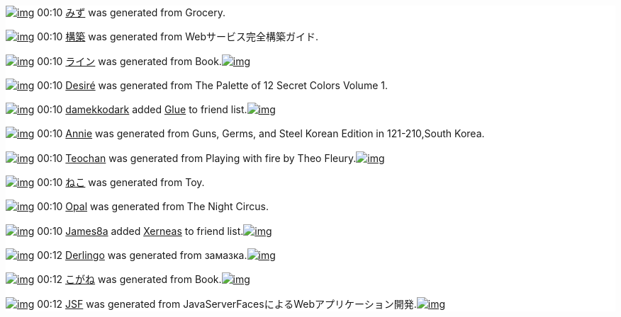 [![img](http://kacdn04.appspot.com/5455302371573760/a832.png)](http://www.barcodekanojo.com/kanojo/2580986/%E3%81%BF%E3%81%9A) 00:10 [みず](http://www.barcodekanojo.com/kanojo/2580986/%E3%81%BF%E3%81%9A) was generated from Grocery.

[![img](http://kacdn04.appspot.com/5249462574252032/29e0.png)](http://www.barcodekanojo.com/kanojo/2580987/%E6%A7%8B%E7%AF%89) 00:10 [構築](http://www.barcodekanojo.com/kanojo/2580987/%E6%A7%8B%E7%AF%89) was generated from Webサービス完全構築ガイド.

[![img](http://kacdn02.appspot.com/5774394550910976/b252.png)](http://www.barcodekanojo.com/kanojo/2580988/%E3%83%A9%E3%82%A4%E3%83%B3) 00:10 [ライン](http://www.barcodekanojo.com/kanojo/2580988/%E3%83%A9%E3%82%A4%E3%83%B3) was generated from Book.[![img](http://kacdn01.appspot.com/6214877269983232/06c5.jpg)](http://www.barcodekanojo.com/product_images/barcode/5055832/1382713767/Book.jpg)

[![img](http://kacdn05.appspot.com/5519302216122368/b7f9.png)](http://www.barcodekanojo.com/kanojo/2580989/Desir%C3%A9) 00:10 [Desiré](http://www.barcodekanojo.com/kanojo/2580989/Desir%C3%A9) was generated from The Palette of 12 Secret Colors Volume 1.

[![img](http://kacdn01.appspot.com/4687199815598080/42eb.jpg)](http://www.barcodekanojo.com/user/412325/damekkodark) 00:10 [damekkodark](http://www.barcodekanojo.com/user/412325/damekkodark) added [Glue](http://www.barcodekanojo.com/kanojo/2488908/Glue) to friend list.[![img](http://kacdn01.appspot.com/5897156795826176/d432.png)](http://www.barcodekanojo.com/kanojo/2488908/Glue)

[![img](http://kacdn02.appspot.com/5132630068559872/2ede.png)](http://www.barcodekanojo.com/kanojo/2580990/Annie) 00:10 [Annie](http://www.barcodekanojo.com/kanojo/2580990/Annie) was generated from Guns, Germs, and Steel Korean Edition in 121-210,South Korea.

[![img](http://kacdn04.appspot.com/6708596377124864/8549.png)](http://www.barcodekanojo.com/kanojo/2580991/Teochan) 00:10 [Teochan](http://www.barcodekanojo.com/kanojo/2580991/Teochan) was generated from Playing with fire by Theo Fleury.[![img](http://kacdn04.appspot.com/5077422827372544/36c7.jpg)](http://www.barcodekanojo.com/product_images/barcode/5055836/1382713821/Playing%20with%20fire%20by%20Theo%20Fleury.jpg)

[![img](http://kacdn03.appspot.com/5053465231360000/f5c5.png)](http://www.barcodekanojo.com/kanojo/2580992/%E3%81%AD%E3%81%93) 00:10 [ねこ](http://www.barcodekanojo.com/kanojo/2580992/%E3%81%AD%E3%81%93) was generated from Toy.

[![img](http://kacdn05.appspot.com/6525728749256704/b9d9.png)](http://www.barcodekanojo.com/kanojo/2580993/Opal) 00:10 [Opal](http://www.barcodekanojo.com/kanojo/2580993/Opal) was generated from The Night Circus.

[![img](http://kacdn01.appspot.com/5955642170802176/7647.jpg)](http://www.barcodekanojo.com/user/397769/James8a) 00:10 [James8a](http://www.barcodekanojo.com/user/397769/James8a) added [Xerneas](http://www.barcodekanojo.com/kanojo/2555620/Xerneas) to friend list.[![img](http://kacdn02.appspot.com/5847080966815744/eced.png)](http://www.barcodekanojo.com/kanojo/2555620/Xerneas)

[![img](http://kacdn04.appspot.com/4554184946876416/ebff.png)](http://www.barcodekanojo.com/kanojo/2580994/Derlingo) 00:12 [Derlingo](http://www.barcodekanojo.com/kanojo/2580994/Derlingo) was generated from замазка.[![img](http://kacdn01.appspot.com/5502393735184384/6dc7.jpg)](http://www.barcodekanojo.com/product_images/barcode/5055840/1382713875/%D0%B7%D0%B0%D0%BC%D0%B0%D0%B7%D0%BA%D0%B0.jpg)

[![img](http://kacdn04.appspot.com/6574598497763328/7045.png)](http://www.barcodekanojo.com/kanojo/2580995/%E3%81%93%E3%81%8C%E3%81%AD) 00:12 [こがね](http://www.barcodekanojo.com/kanojo/2580995/%E3%81%93%E3%81%8C%E3%81%AD) was generated from Book.[![img](http://kacdn03.appspot.com/5288289078607872/ad06.jpg)](http://www.barcodekanojo.com/product_images/barcode/5055841/1382713902/Book.jpg)

[![img](http://kacdn01.appspot.com/4636192783990784/9a00.png)](http://www.barcodekanojo.com/kanojo/2580996/JSF) 00:12 [JSF](http://www.barcodekanojo.com/kanojo/2580996/JSF) was generated from JavaServerFacesによるWebアプリケーション開発.[![img](http://kacdn03.appspot.com/6050859716706304/0b8a.jpg)](http://www.barcodekanojo.com/product_images/barcode/5055842/1382713908/JavaServerFaces%E3%81%AB%E3%82%88%E3%82%8BWeb%E3%82%A2%E3%83%97%E3%83%AA%E3%82%B1%E3%83%BC%E3%82%B7%E3%83%A7%E3%83%B3%E9%96%8B%E7%99%BA.jpg)
